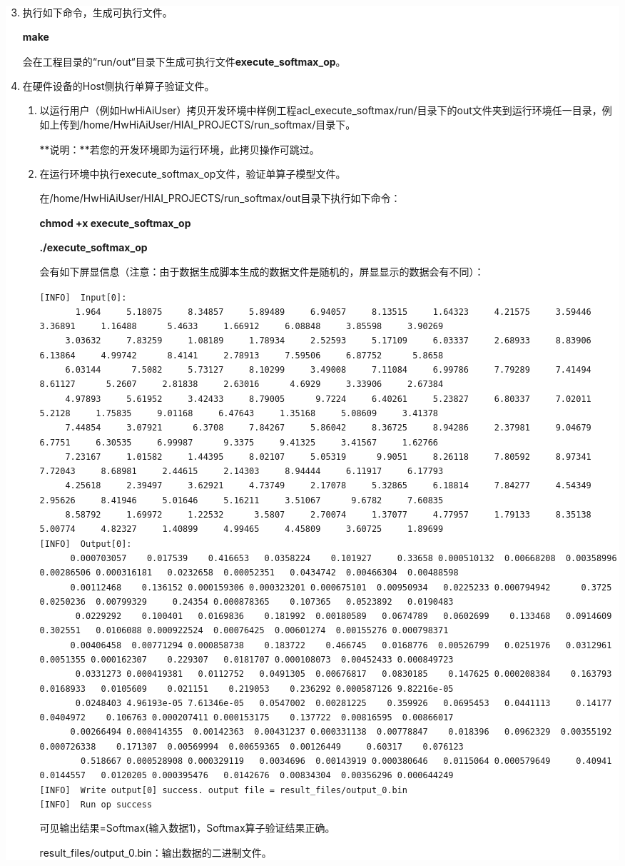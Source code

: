    3. 执行如下命令，生成可执行文件。

      **make**

      会在工程目录的“run/out“目录下生成可执行文件**execute\_softmax\_op**。


4.  在硬件设备的Host侧执行单算子验证文件。
    1.  以运行用户（例如HwHiAiUser）拷贝开发环境中样例工程acl\_execute\_softmax/run/目录下的out文件夹到运行环境任一目录，例如上传到/home/HwHiAiUser/HIAI\_PROJECTS/run\_softmax/目录下。

        **说明：**若您的开发环境即为运行环境，此拷贝操作可跳过。

    2.  在运行环境中执行execute\_softmax\_op文件，验证单算子模型文件。

        在/home/HwHiAiUser/HIAI\_PROJECTS/run\_softmax/out目录下执行如下命令：

        **chmod +x execute\_softmax\_op**

        **./execute\_softmax\_op**

        会有如下屏显信息（注意：由于数据生成脚本生成的数据文件是随机的，屏显显示的数据会有不同）：

        ```
        [INFO]  Input[0]:
               1.964     5.18075     8.34857     5.89489     6.94057     8.13515     1.64323     4.21575     3.59446     3.36891     1.16488      5.4633     1.66912     6.08848     3.85598     3.90269
             3.03632     7.83259     1.08189     1.78934     2.52593     5.17109     6.03337     2.68933     8.83906     6.13864     4.99742      8.4141     2.78913     7.59506     6.87752      5.8658
             6.03144      7.5082     5.73127     8.10299     3.49008     7.11084     6.99786     7.79289     7.41494     8.61127      5.2607     2.81838     2.63016      4.6929     3.33906     2.67384
             4.97893     5.61952     3.42433     8.79005      9.7224     6.40261     5.23827     6.80337     7.02011      5.2128     1.75835     9.01168     6.47643     1.35168     5.08609     3.41378
             7.44854     3.07921      6.3708     7.84267     5.86042     8.36725     8.94286     2.37981     9.04679      6.7751     6.30535     6.99987      9.3375     9.41325     3.41567     1.62766
             7.23167     1.01582     1.44395     8.02107     5.05319      9.9051     8.26118     7.80592     8.97341     7.72043     8.68981     2.44615     2.14303     8.94444     6.11917     6.17793
             4.25618     2.39497     3.62921     4.73749     2.17078     5.32865     6.18814     7.84277     4.54349     2.95626     8.41946     5.01646     5.16211     3.51067      9.6782     7.60835
             8.58792     1.69972     1.22532      3.5807     2.70074     1.37077     4.77957     1.79133     8.35138     5.00774     4.82327     1.40899     4.99465     4.45809     3.60725     1.89699
        [INFO]  Output[0]:
              0.000703057    0.017539    0.416653   0.0358224    0.101927     0.33658 0.000510132  0.00668208  0.00358996  0.00286506 0.000316181   0.0232658  0.00052351   0.0434742  0.00466304  0.00488598
              0.00112468    0.136152 0.000159306 0.000323201 0.000675101  0.00950934   0.0225233 0.000794942      0.3725   0.0250236  0.00799329     0.24354 0.000878365    0.107365   0.0523892   0.0190483
               0.0229292    0.100401   0.0169836    0.181992  0.00180589   0.0674789   0.0602699    0.133468   0.0914609    0.302551   0.0106088 0.000922524  0.00076425  0.00601274  0.00155276 0.000798371
              0.00406458  0.00771294 0.000858738    0.183722    0.466745   0.0168776  0.00526799   0.0251976   0.0312961   0.0051355 0.000162307    0.229307   0.0181707 0.000108073  0.00452433 0.000849723
               0.0331273 0.000419381   0.0112752   0.0491305  0.00676817   0.0830185    0.147625 0.000208384    0.163793   0.0168933   0.0105609    0.021151    0.219053    0.236292 0.000587126 9.82216e-05
               0.0248403 4.96193e-05 7.61346e-05   0.0547002  0.00281225    0.359926   0.0695453   0.0441113     0.14177   0.0404972    0.106763 0.000207411 0.000153175    0.137722  0.00816595  0.00866017
              0.00266494 0.000414355  0.00142363  0.00431237 0.000331138  0.00778847    0.018396   0.0962329  0.00355192 0.000726338    0.171307  0.00569994  0.00659365  0.00126449     0.60317    0.076123
                0.518667 0.000528908 0.000329119   0.0034696  0.00143919 0.000380646   0.0115064 0.000579649     0.40941   0.0144557   0.0120205 0.000395476   0.0142676  0.00834304  0.00356296 0.000644249
        [INFO]  Write output[0] success. output file = result_files/output_0.bin
        [INFO]  Run op success
        ```

        可见输出结果=Softmax(输入数据1)，Softmax算子验证结果正确。

        result\_files/output\_0.bin：输出数据的二进制文件。

